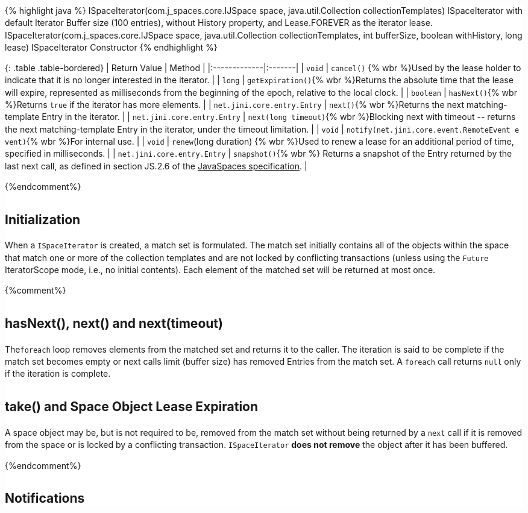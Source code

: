 {% highlight java %}
ISpaceIterator(com.j_spaces.core.IJSpace space, java.util.Collection collectionTemplates)
ISpaceIterator with default Iterator Buffer size (100 entries), without History property,
and Lease.FOREVER as the iterator lease.
ISpaceIterator(com.j_spaces.core.IJSpace space, java.util.Collection collectionTemplates,
int bufferSize, boolean withHistory, long lease)
ISpaceIterator Constructor
{% endhighlight %}

{: .table .table-bordered}
| Return Value | Method |
|:-------------|:-------|
| `void` | `cancel()` {% wbr %}Used by the lease holder to indicate that it is no longer interested in the iterator. |
| `long` | `getExpiration()`{% wbr %}Returns the absolute time that the lease will expire, represented as milliseconds from the beginning of the epoch, relative to the local clock. |
| `boolean` | `hasNext()`{% wbr %}Returns `true` if the iterator has more elements. |
| `net.jini.core.entry.Entry` | `next()`{% wbr %}Returns the next matching-template Entry in the iterator. |
| `net.jini.core.entry.Entry` | `next(long timeout)`{% wbr %}Blocking next with timeout -- returns the next matching-template Entry in the iterator, under the timeout limitation. |
| `void` | `notify(net.jini.core.event.RemoteEvent event)`{% wbr %}For internal use. |
| `void` | `renew`(long duration) {% wbr %}Used to renew a lease for an additional period of time, specified in milliseconds. |
| `net.jini.core.entry.Entry` | `snapshot()`{% wbr %} Returns a snapshot of the Entry returned by the last next call, as defined in section JS.2.6 of the [JavaSpaces specification](http://www.sun.com/software/jini/specs/js2_0.pdf#search=%22javaspaces%20specification%22). |

{%endcomment%}

## Initialization

When a `ISpaceIterator` is created, a match set is formulated. The match set initially contains all of the objects within the space that match one or more of the collection templates and are not locked by conflicting transactions (unless using the `Future` IteratorScope mode, i.e., no initial contents). Each element of the matched set will be returned at most once.

{%comment%}
## hasNext(), next() and next(timeout)

The`foreach` loop removes elements from the matched set and returns it to the caller. The iteration is said to be complete if the match set becomes empty or next calls limit (buffer size) has removed Entries from the match set. A `foreach` call returns `null` only if the iteration is complete.



## take() and Space Object Lease Expiration

A space object may be, but is not required to be, removed from the match set without being returned by a `next` call if it is removed from the space or is locked by a conflicting transaction. `ISpaceIterator` **does not remove** the object after it has been buffered.

{%endcomment%}

## Notifications
